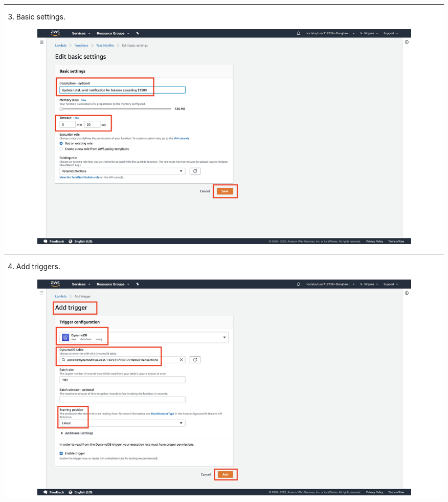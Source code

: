 ------------------------------------------------------------------------

3. Basic settings.
<p align="center">
    <img src="../assets/a72.png" width=85%>
</p>

------------------------------------------------------------------------

4. Add triggers.
<p align="center">
    <img src="../assets/a73.png" width=85%>
</p>
